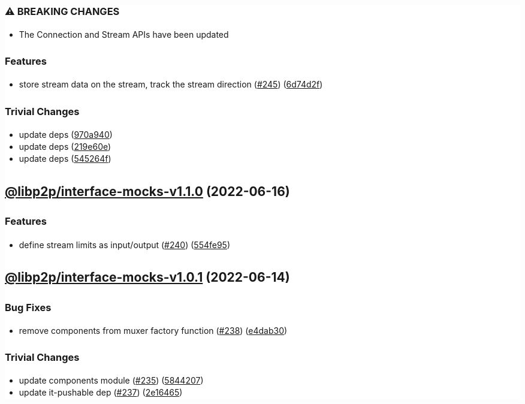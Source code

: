 
### ⚠ BREAKING CHANGES

* The Connection and Stream APIs have been updated

### Features

* store stream data on the stream, track the stream direction ([#245](https://github.com/libp2p/js-libp2p-interfaces/issues/245)) ([6d74d2f](https://github.com/libp2p/js-libp2p-interfaces/commit/6d74d2f9f344fb4d6741ba0d35263ebe351a4c65))


### Trivial Changes

* update deps ([970a940](https://github.com/libp2p/js-libp2p-interfaces/commit/970a940a2f65b946936a53febdc52527baefbd34))
* update deps ([219e60e](https://github.com/libp2p/js-libp2p-interfaces/commit/219e60ec6f886b95803457fe48dfcdb4ed57e34c))
* update deps ([545264f](https://github.com/libp2p/js-libp2p-interfaces/commit/545264f87a58394d2a7da77e93f3a596e889238f))

## [@libp2p/interface-mocks-v1.1.0](https://github.com/libp2p/js-libp2p-interfaces/compare/@libp2p/interface-mocks-v1.0.1...@libp2p/interface-mocks-v1.1.0) (2022-06-16)


### Features

* define stream limits as input/output ([#240](https://github.com/libp2p/js-libp2p-interfaces/issues/240)) ([554fe95](https://github.com/libp2p/js-libp2p-interfaces/commit/554fe95865c4851fcef3b311d80d44f82a613969))

## [@libp2p/interface-mocks-v1.0.1](https://github.com/libp2p/js-libp2p-interfaces/compare/@libp2p/interface-mocks-v1.0.0...@libp2p/interface-mocks-v1.0.1) (2022-06-14)


### Bug Fixes

* remove components from muxer factory function ([#238](https://github.com/libp2p/js-libp2p-interfaces/issues/238)) ([e4dab30](https://github.com/libp2p/js-libp2p-interfaces/commit/e4dab306d9bf406b9bb3cb92644e28cf81f7bda6))


### Trivial Changes

* update components module ([#235](https://github.com/libp2p/js-libp2p-interfaces/issues/235)) ([5844207](https://github.com/libp2p/js-libp2p-interfaces/commit/58442070af59aa852c83ec3aecdbd1d2c646b018))
* update it-pushable dep ([#237](https://github.com/libp2p/js-libp2p-interfaces/issues/237)) ([2e16465](https://github.com/libp2p/js-libp2p-interfaces/commit/2e164658df344b5ec475be2a571df5d6f20ee086))
